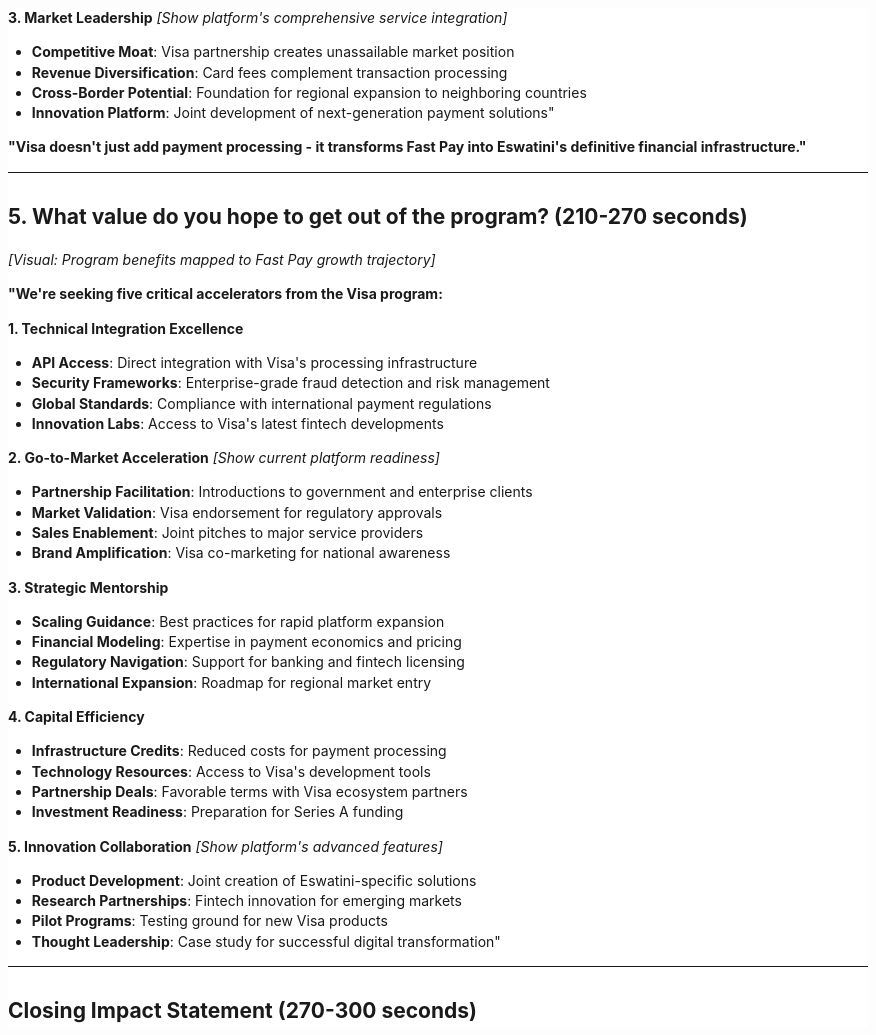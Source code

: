**3. Market Leadership**
*[Show platform's comprehensive service integration]*
- **Competitive Moat**: Visa partnership creates unassailable market position
- **Revenue Diversification**: Card fees complement transaction processing
- **Cross-Border Potential**: Foundation for regional expansion to neighboring countries
- **Innovation Platform**: Joint development of next-generation payment solutions"

**"Visa doesn't just add payment processing - it transforms Fast Pay into Eswatini's definitive financial infrastructure."**

---

## **5. What value do you hope to get out of the program? (210-270 seconds)**

*[Visual: Program benefits mapped to Fast Pay growth trajectory]*

**"We're seeking five critical accelerators from the Visa program:**

**1. Technical Integration Excellence**
- **API Access**: Direct integration with Visa's processing infrastructure
- **Security Frameworks**: Enterprise-grade fraud detection and risk management
- **Global Standards**: Compliance with international payment regulations
- **Innovation Labs**: Access to Visa's latest fintech developments

**2. Go-to-Market Acceleration**
*[Show current platform readiness]*
- **Partnership Facilitation**: Introductions to government and enterprise clients
- **Market Validation**: Visa endorsement for regulatory approvals
- **Sales Enablement**: Joint pitches to major service providers
- **Brand Amplification**: Visa co-marketing for national awareness

**3. Strategic Mentorship**
- **Scaling Guidance**: Best practices for rapid platform expansion
- **Financial Modeling**: Expertise in payment economics and pricing
- **Regulatory Navigation**: Support for banking and fintech licensing
- **International Expansion**: Roadmap for regional market entry

**4. Capital Efficiency**
- **Infrastructure Credits**: Reduced costs for payment processing
- **Technology Resources**: Access to Visa's development tools
- **Partnership Deals**: Favorable terms with Visa ecosystem partners
- **Investment Readiness**: Preparation for Series A funding

**5. Innovation Collaboration**
*[Show platform's advanced features]*
- **Product Development**: Joint creation of Eswatini-specific solutions
- **Research Partnerships**: Fintech innovation for emerging markets
- **Pilot Programs**: Testing ground for new Visa products
- **Thought Leadership**: Case study for successful digital transformation"

---

## **Closing Impact Statement (270-300 seconds)**
